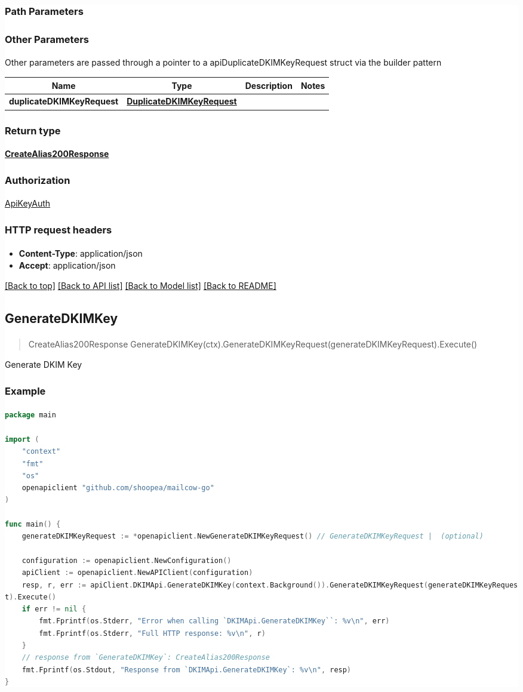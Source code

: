 ### Path Parameters



### Other Parameters

Other parameters are passed through a pointer to a apiDuplicateDKIMKeyRequest struct via the builder pattern


Name | Type | Description  | Notes
------------- | ------------- | ------------- | -------------
 **duplicateDKIMKeyRequest** | [**DuplicateDKIMKeyRequest**](DuplicateDKIMKeyRequest.md) |  | 

### Return type

[**CreateAlias200Response**](CreateAlias200Response.md)

### Authorization

[ApiKeyAuth](../README.md#ApiKeyAuth)

### HTTP request headers

- **Content-Type**: application/json
- **Accept**: application/json

[[Back to top]](#) [[Back to API list]](../README.md#documentation-for-api-endpoints)
[[Back to Model list]](../README.md#documentation-for-models)
[[Back to README]](../README.md)


## GenerateDKIMKey

> CreateAlias200Response GenerateDKIMKey(ctx).GenerateDKIMKeyRequest(generateDKIMKeyRequest).Execute()

Generate DKIM Key



### Example

```go
package main

import (
    "context"
    "fmt"
    "os"
    openapiclient "github.com/shoopea/mailcow-go"
)

func main() {
    generateDKIMKeyRequest := *openapiclient.NewGenerateDKIMKeyRequest() // GenerateDKIMKeyRequest |  (optional)

    configuration := openapiclient.NewConfiguration()
    apiClient := openapiclient.NewAPIClient(configuration)
    resp, r, err := apiClient.DKIMApi.GenerateDKIMKey(context.Background()).GenerateDKIMKeyRequest(generateDKIMKeyRequest).Execute()
    if err != nil {
        fmt.Fprintf(os.Stderr, "Error when calling `DKIMApi.GenerateDKIMKey``: %v\n", err)
        fmt.Fprintf(os.Stderr, "Full HTTP response: %v\n", r)
    }
    // response from `GenerateDKIMKey`: CreateAlias200Response
    fmt.Fprintf(os.Stdout, "Response from `DKIMApi.GenerateDKIMKey`: %v\n", resp)
}
```